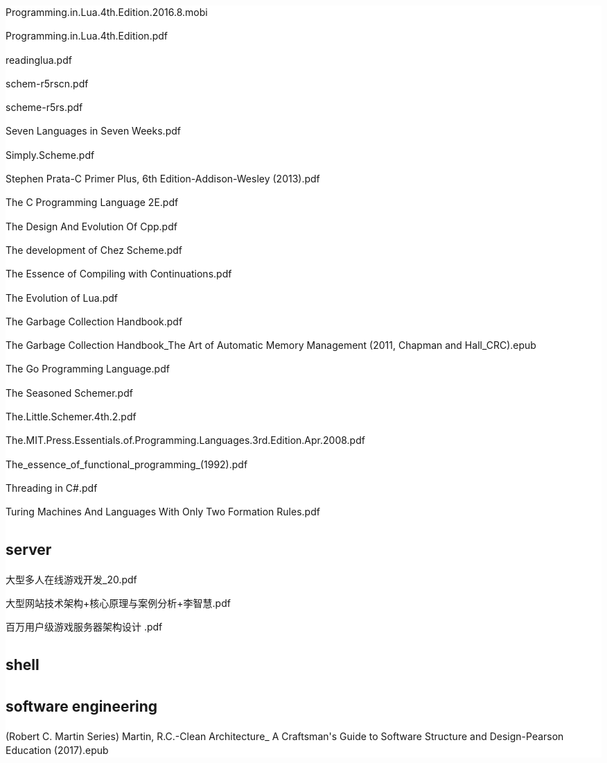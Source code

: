 Programming.in.Lua.4th.Edition.2016.8.mobi

Programming.in.Lua.4th.Edition.pdf

readinglua.pdf

schem-r5rscn.pdf

scheme-r5rs.pdf

Seven Languages in Seven Weeks.pdf

Simply.Scheme.pdf

Stephen Prata-C Primer Plus, 6th Edition-Addison-Wesley (2013).pdf

The C Programming Language 2E.pdf

The Design And Evolution Of Cpp.pdf

The development of Chez Scheme.pdf

The Essence of Compiling with Continuations.pdf

The Evolution of Lua.pdf

The Garbage Collection Handbook.pdf

The Garbage Collection Handbook_The Art of Automatic Memory Management (2011, Chapman and Hall_CRC).epub

The Go Programming Language.pdf

The Seasoned Schemer.pdf

The.Little.Schemer.4th.2.pdf

The.MIT.Press.Essentials.of.Programming.Languages.3rd.Edition.Apr.2008.pdf

The_essence_of_functional_programming_(1992).pdf

Threading in C#.pdf

Turing Machines And Languages With Only Two Formation Rules.pdf

## server

大型多人在线游戏开发_20.pdf

大型网站技术架构+核心原理与案例分析+李智慧.pdf

百万用户级游戏服务器架构设计 .pdf

## shell


## software engineering

(Robert C. Martin Series) Martin, R.C.-Clean Architecture_ A Craftsman's Guide to Software Structure and Design-Pearson Education (2017).epub
